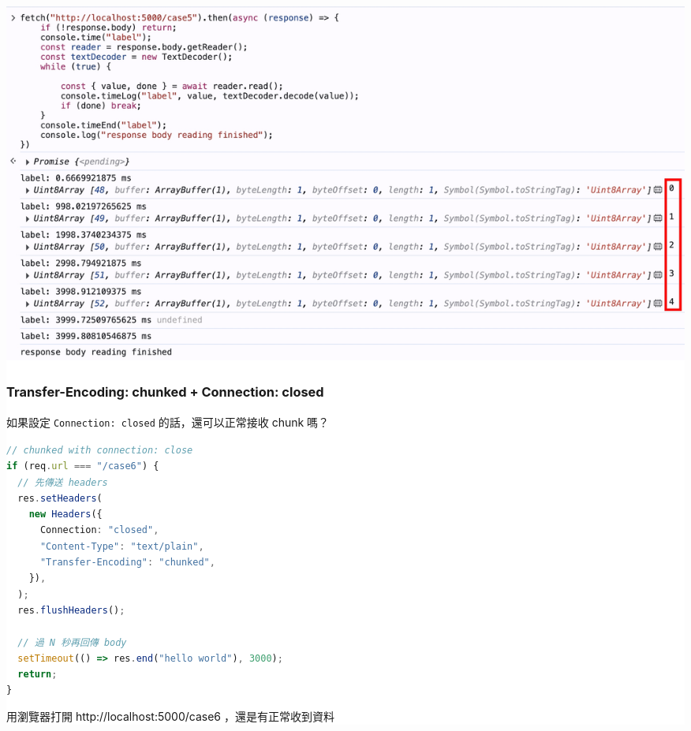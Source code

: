 ![transfer-encoding-with-fetch](../../static/img/transfer-encoding-with-fetch.jpg)

### Transfer-Encoding: chunked + Connection: closed

如果設定 `Connection: closed` 的話，還可以正常接收 chunk 嗎？

```ts
// chunked with connection: close
if (req.url === "/case6") {
  // 先傳送 headers
  res.setHeaders(
    new Headers({
      Connection: "closed",
      "Content-Type": "text/plain",
      "Transfer-Encoding": "chunked",
    }),
  );
  res.flushHeaders();

  // 過 N 秒再回傳 body
  setTimeout(() => res.end("hello world"), 3000);
  return;
}
```

用瀏覽器打開 http://localhost:5000/case6 ，還是有正常收到資料
